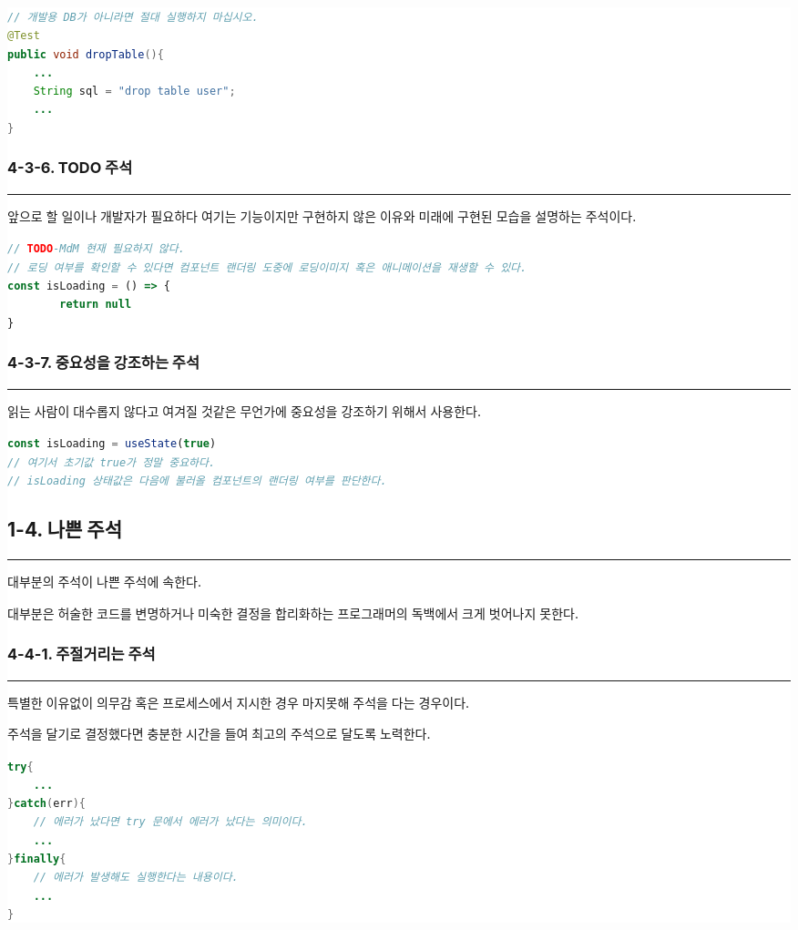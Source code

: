 ```java
// 개발용 DB가 아니라면 절대 실행하지 마십시오.
@Test
public void dropTable(){
    ...
    String sql = "drop table user";
    ...
}
```

### 4-3-6. TODO 주석

---

앞으로 할 일이나 개발자가 필요하다 여기는 기능이지만 구현하지 않은 이유와 미래에 구현된 모습을 설명하는 주석이다.

```js
// TODO-MdM 현재 필요하지 않다.
// 로딩 여부를 확인할 수 있다면 컴포넌트 랜더링 도중에 로딩이미지 혹은 애니메이션을 재생할 수 있다.
const isLoading = () => {
        return null
}
```

### 4-3-7. 중요성을 강조하는 주석

---

읽는 사람이 대수롭지 않다고 여겨질 것같은 무언가에 중요성을 강조하기 위해서 사용한다.

```js
const isLoading = useState(true)
// 여기서 초기값 true가 정말 중요하다.
// isLoading 상태값은 다음에 불러올 컴포넌트의 랜더링 여부를 판단한다.
```

## 1-4. 나쁜 주석

---

대부분의 주석이 나쁜 주석에 속한다.

대부분은 허술한 코드를 변명하거나 미숙한 결정을 합리화하는 프로그래머의 독백에서 크게 벗어나지 못한다.

### 4-4-1. 주절거리는 주석

---

특별한 이유없이 의무감 혹은 프로세스에서 지시한 경우 마지못해 주석을 다는 경우이다.

주석을 달기로 결정했다면 충분한 시간을 들여 최고의 주석으로 달도록 노력한다.

```java
try{
    ...
}catch(err){
    // 에러가 났다면 try 문에서 에러가 났다는 의미이다.
    ...
}finally{
    // 에러가 발생해도 실행한다는 내용이다.
    ...
}
```
